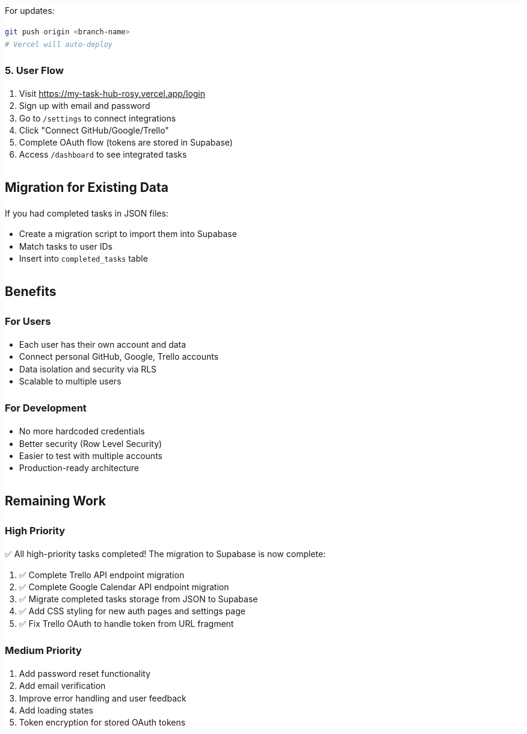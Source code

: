 For updates:
```bash
git push origin <branch-name>
# Vercel will auto-deploy
```

### 5. User Flow
1. Visit https://my-task-hub-rosy.vercel.app/login
2. Sign up with email and password
3. Go to `/settings` to connect integrations
4. Click "Connect GitHub/Google/Trello"
5. Complete OAuth flow (tokens are stored in Supabase)
6. Access `/dashboard` to see integrated tasks

## Migration for Existing Data

If you had completed tasks in JSON files:
- Create a migration script to import them into Supabase
- Match tasks to user IDs
- Insert into `completed_tasks` table

## Benefits

### For Users
- Each user has their own account and data
- Connect personal GitHub, Google, Trello accounts
- Data isolation and security via RLS
- Scalable to multiple users

### For Development
- No more hardcoded credentials
- Better security (Row Level Security)
- Easier to test with multiple accounts
- Production-ready architecture

## Remaining Work

### High Priority
✅ All high-priority tasks completed! The migration to Supabase is now complete:
1. ✅ Complete Trello API endpoint migration
2. ✅ Complete Google Calendar API endpoint migration  
3. ✅ Migrate completed tasks storage from JSON to Supabase
4. ✅ Add CSS styling for new auth pages and settings page
5. ✅ Fix Trello OAuth to handle token from URL fragment

### Medium Priority
1. Add password reset functionality
2. Add email verification
3. Improve error handling and user feedback
4. Add loading states
5. Token encryption for stored OAuth tokens

